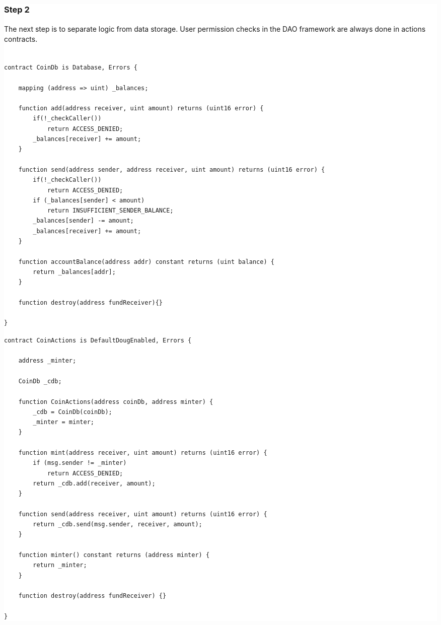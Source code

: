 ### Step 2

The next step is to separate logic from data storage. User permission checks in the DAO framework are always done in actions contracts.

```

contract CoinDb is Database, Errors {
    
    mapping (address => uint) _balances;

    function add(address receiver, uint amount) returns (uint16 error) {
        if(!_checkCaller())
            return ACCESS_DENIED;
        _balances[receiver] += amount;
    }
    
    function send(address sender, address receiver, uint amount) returns (uint16 error) {
        if(!_checkCaller())
            return ACCESS_DENIED;
        if (_balances[sender] < amount)
            return INSUFFICIENT_SENDER_BALANCE;
        _balances[sender] -= amount;
        _balances[receiver] += amount;
    }
    
    function accountBalance(address addr) constant returns (uint balance) {
        return _balances[addr];
    }
    
    function destroy(address fundReceiver){}
    
}
```

```
contract CoinActions is DefaultDougEnabled, Errors {
    
    address _minter;
    
    CoinDb _cdb;
    
    function CoinActions(address coinDb, address minter) {
        _cdb = CoinDb(coinDb);
        _minter = minter;
    }
        
    function mint(address receiver, uint amount) returns (uint16 error) {
        if (msg.sender != _minter)
            return ACCESS_DENIED;
        return _cdb.add(receiver, amount);
    }
    
    function send(address receiver, uint amount) returns (uint16 error) {
        return _cdb.send(msg.sender, receiver, amount);
    }
    
    function minter() constant returns (address minter) {
        return _minter;
    }
    
    function destroy(address fundReceiver) {}
    
}
```
